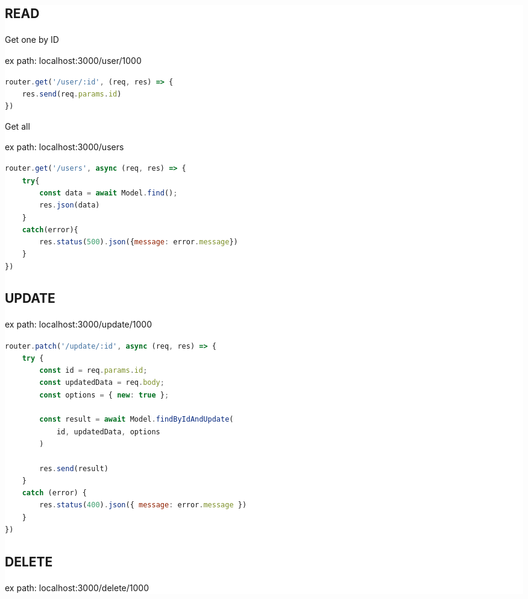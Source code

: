 ## READ

Get one by ID

ex path: localhost:3000/user/1000

```javascript
router.get('/user/:id', (req, res) => {
    res.send(req.params.id)
})
```

Get all

ex path: localhost:3000/users

```javascript
router.get('/users', async (req, res) => {
    try{
        const data = await Model.find();
        res.json(data)
    }
    catch(error){
        res.status(500).json({message: error.message})
    }
})
```

## UPDATE

ex path: localhost:3000/update/1000

```javascript
router.patch('/update/:id', async (req, res) => {
    try {
        const id = req.params.id;
        const updatedData = req.body;
        const options = { new: true };

        const result = await Model.findByIdAndUpdate(
            id, updatedData, options
        )

        res.send(result)
    }
    catch (error) {
        res.status(400).json({ message: error.message })
    }
})
```

## DELETE

ex path: localhost:3000/delete/1000

